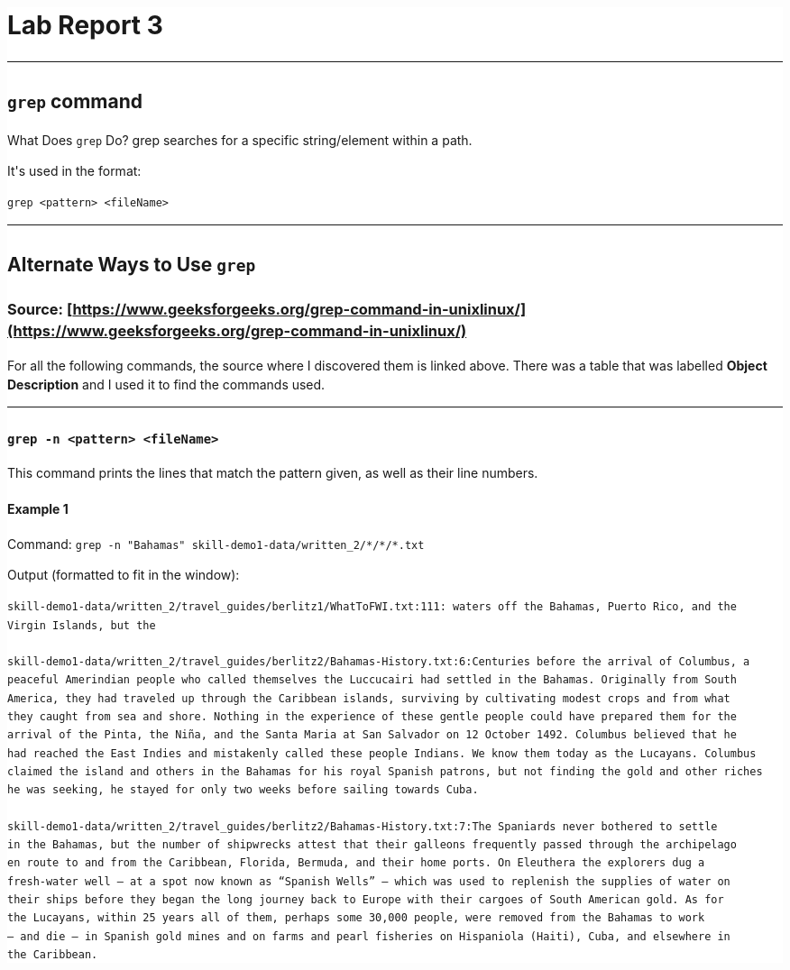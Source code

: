 # Lab Report 3
---
## ```grep``` command
What Does ```grep``` Do?
  grep searches for a specific string/element within a path.
  
  It's used in the format:
  
  ``` grep <pattern> <fileName> ``` 

---
## Alternate Ways to Use ```grep```

### Source: [https://www.geeksforgeeks.org/grep-command-in-unixlinux/](https://www.geeksforgeeks.org/grep-command-in-unixlinux/)
For all the following commands, the source where I discovered them is linked above. There was a table that was labelled **Object Description** and I used it to find the commands used.

---
### ```grep -n <pattern> <fileName> ```
This command prints the lines that match the pattern given, as well as their line numbers.
#### Example 1
Command: ```grep -n "Bahamas" skill-demo1-data/written_2/*/*/*.txt ```

Output (formatted to fit in the window): 

```
skill-demo1-data/written_2/travel_guides/berlitz1/WhatToFWI.txt:111: waters off the Bahamas, Puerto Rico, and the 
Virgin Islands, but the 

skill-demo1-data/written_2/travel_guides/berlitz2/Bahamas-History.txt:6:Centuries before the arrival of Columbus, a 
peaceful Amerindian people who called themselves the Luccucairi had settled in the Bahamas. Originally from South 
America, they had traveled up through the Caribbean islands, surviving by cultivating modest crops and from what 
they caught from sea and shore. Nothing in the experience of these gentle people could have prepared them for the 
arrival of the Pinta, the Niña, and the Santa Maria at San Salvador on 12 October 1492. Columbus believed that he
had reached the East Indies and mistakenly called these people Indians. We know them today as the Lucayans. Columbus
claimed the island and others in the Bahamas for his royal Spanish patrons, but not finding the gold and other riches
he was seeking, he stayed for only two weeks before sailing towards Cuba.

skill-demo1-data/written_2/travel_guides/berlitz2/Bahamas-History.txt:7:The Spaniards never bothered to settle 
in the Bahamas, but the number of shipwrecks attest that their galleons frequently passed through the archipelago 
en route to and from the Caribbean, Florida, Bermuda, and their home ports. On Eleuthera the explorers dug a 
fresh-water well — at a spot now known as “Spanish Wells” — which was used to replenish the supplies of water on 
their ships before they began the long journey back to Europe with their cargoes of South American gold. As for
the Lucayans, within 25 years all of them, perhaps some 30,000 people, were removed from the Bahamas to work 
— and die — in Spanish gold mines and on farms and pearl fisheries on Hispaniola (Haiti), Cuba, and elsewhere in 
the Caribbean.
